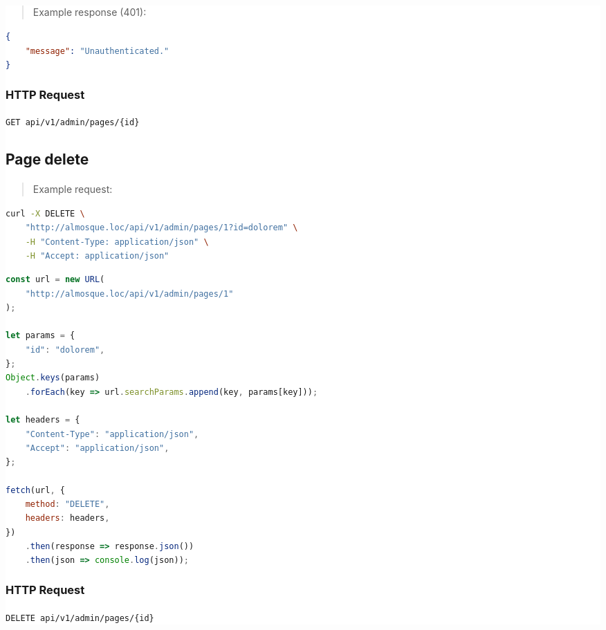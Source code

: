 
> Example response (401):

```json
{
    "message": "Unauthenticated."
}
```

### HTTP Request
`GET api/v1/admin/pages/{id}`





## Page delete

> Example request:

```bash
curl -X DELETE \
    "http://almosque.loc/api/v1/admin/pages/1?id=dolorem" \
    -H "Content-Type: application/json" \
    -H "Accept: application/json"
```

```javascript
const url = new URL(
    "http://almosque.loc/api/v1/admin/pages/1"
);

let params = {
    "id": "dolorem",
};
Object.keys(params)
    .forEach(key => url.searchParams.append(key, params[key]));

let headers = {
    "Content-Type": "application/json",
    "Accept": "application/json",
};

fetch(url, {
    method: "DELETE",
    headers: headers,
})
    .then(response => response.json())
    .then(json => console.log(json));
```



### HTTP Request
`DELETE api/v1/admin/pages/{id}`

